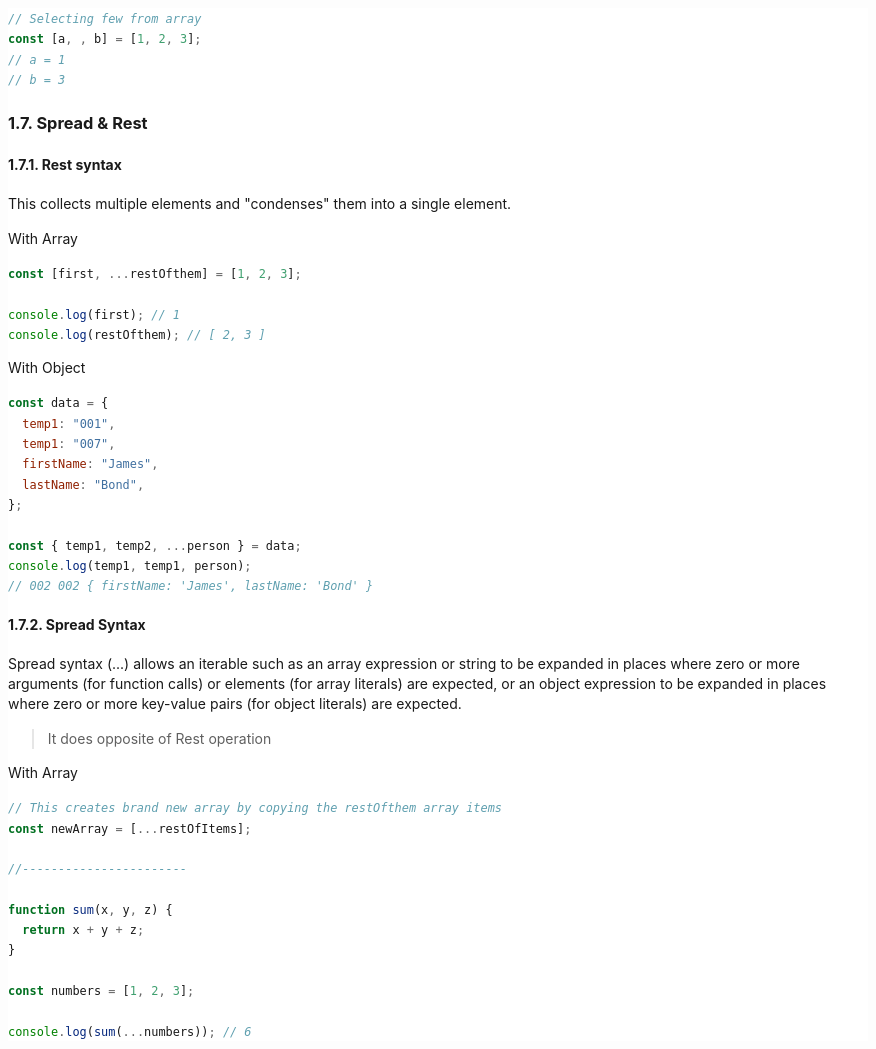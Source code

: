 ```js
// Selecting few from array
const [a, , b] = [1, 2, 3];
// a = 1
// b = 3
```

### 1.7. Spread & Rest

#### 1.7.1. Rest syntax

This collects multiple elements and "condenses" them into a single element.

With Array

```js
const [first, ...restOfthem] = [1, 2, 3];

console.log(first); // 1
console.log(restOfthem); // [ 2, 3 ]
```

With Object

```js
const data = {
  temp1: "001",
  temp1: "007",
  firstName: "James",
  lastName: "Bond",
};

const { temp1, temp2, ...person } = data;
console.log(temp1, temp1, person);
// 002 002 { firstName: 'James', lastName: 'Bond' }
```

#### 1.7.2. Spread Syntax

Spread syntax (...) allows an iterable such as an array expression or string to be expanded in places where zero or more arguments (for function calls) or elements (for array literals) are expected, or an object expression to be expanded in places where zero or more key-value pairs (for object literals) are expected.

> It does opposite of Rest operation

With Array

```js
// This creates brand new array by copying the restOfthem array items
const newArray = [...restOfItems];

//-----------------------

function sum(x, y, z) {
  return x + y + z;
}

const numbers = [1, 2, 3];

console.log(sum(...numbers)); // 6
```


  [name]: "avinash",